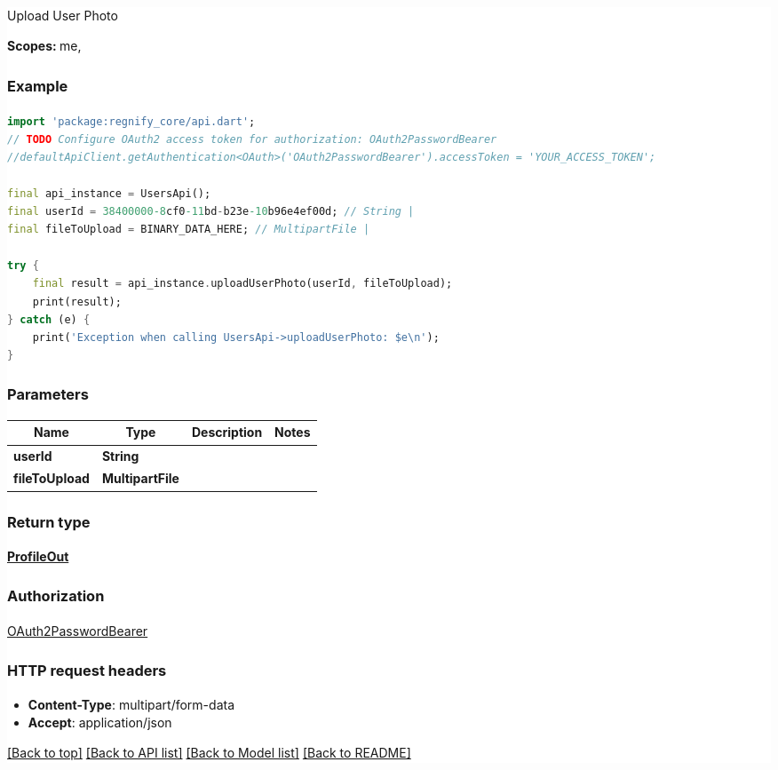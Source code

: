 Upload User Photo

<strong>Scopes: </strong> me,

### Example
```dart
import 'package:regnify_core/api.dart';
// TODO Configure OAuth2 access token for authorization: OAuth2PasswordBearer
//defaultApiClient.getAuthentication<OAuth>('OAuth2PasswordBearer').accessToken = 'YOUR_ACCESS_TOKEN';

final api_instance = UsersApi();
final userId = 38400000-8cf0-11bd-b23e-10b96e4ef00d; // String | 
final fileToUpload = BINARY_DATA_HERE; // MultipartFile | 

try {
    final result = api_instance.uploadUserPhoto(userId, fileToUpload);
    print(result);
} catch (e) {
    print('Exception when calling UsersApi->uploadUserPhoto: $e\n');
}
```

### Parameters

Name | Type | Description  | Notes
------------- | ------------- | ------------- | -------------
 **userId** | **String**|  | 
 **fileToUpload** | **MultipartFile**|  | 

### Return type

[**ProfileOut**](ProfileOut.md)

### Authorization

[OAuth2PasswordBearer](../README.md#OAuth2PasswordBearer)

### HTTP request headers

 - **Content-Type**: multipart/form-data
 - **Accept**: application/json

[[Back to top]](#) [[Back to API list]](../README.md#documentation-for-api-endpoints) [[Back to Model list]](../README.md#documentation-for-models) [[Back to README]](../README.md)

